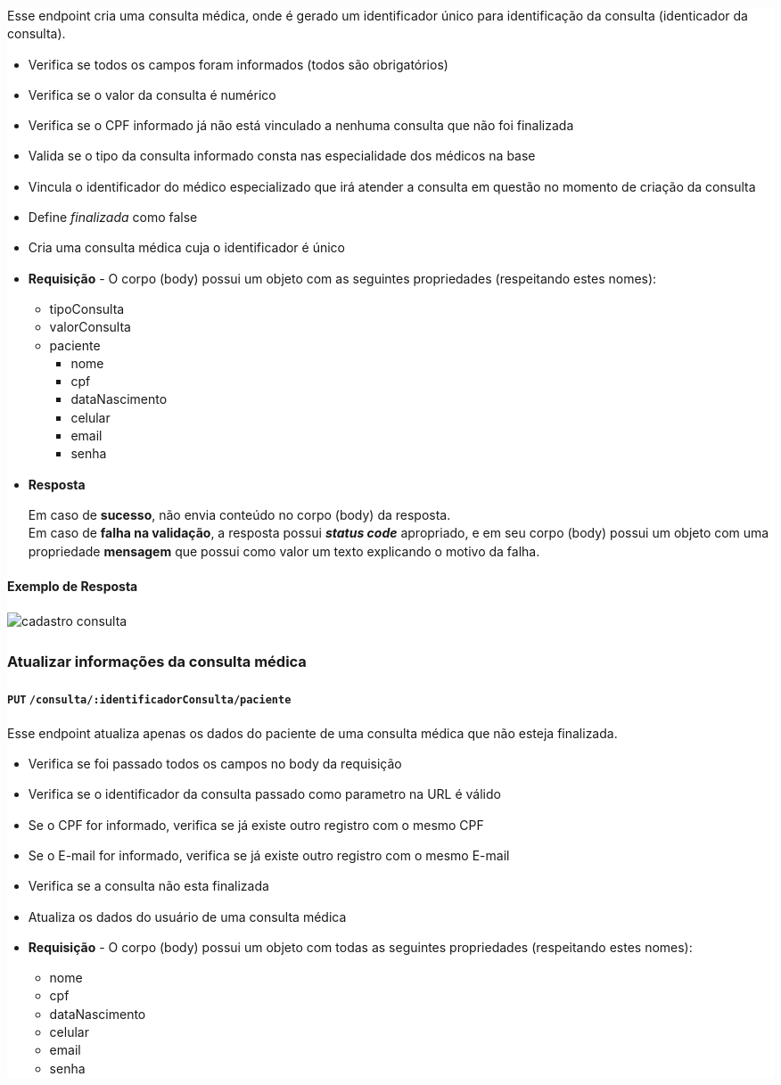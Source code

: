 Esse endpoint cria uma consulta médica, onde é gerado um identificador único para identificação da consulta (identicador da consulta).

  - Verifica se todos os campos foram informados (todos são obrigatórios)
  - Verifica se o valor da consulta é numérico
  - Verifica se o CPF informado já não está vinculado a nenhuma consulta que não foi finalizada
  - Valida se o tipo da consulta informado consta nas especialidade dos médicos na base
  - Vincula o identificador do médico especializado que irá atender a consulta em questão no momento de criação da consulta
  - Define _finalizada_ como false
  - Cria uma consulta médica cuja o identificador é único

- **Requisição** - O corpo (body) possui um objeto com as seguintes propriedades (respeitando estes nomes):

  - tipoConsulta
  - valorConsulta
  - paciente
    - nome
    - cpf
    - dataNascimento
    - celular
    - email
    - senha

- **Resposta**

  Em caso de **sucesso**, não envia conteúdo no corpo (body) da resposta.  
  Em caso de **falha na validação**, a resposta possui **_status code_** apropriado, e em seu corpo (body) possui um objeto com uma propriedade **mensagem** que possui como valor um texto explicando o motivo da falha.
  
#### Exemplo de Resposta

![cadastro consulta](https://github.com/vitor-valerio/consultorio-medico/assets/142065931/fdf5262e-fc41-46c4-a148-a76f5d54f8d0)

### Atualizar informações da consulta médica

#### `PUT` `/consulta/:identificadorConsulta/paciente`

Esse endpoint atualiza apenas os dados do paciente de uma consulta médica que não esteja finalizada.

  - Verifica se foi passado todos os campos no body da requisição
  - Verifica se o identificador da consulta passado como parametro na URL é válido
  - Se o CPF for informado, verifica se já existe outro registro com o mesmo CPF
  - Se o E-mail for informado, verifica se já existe outro registro com o mesmo E-mail
  - Verifica se a consulta não esta finalizada
  - Atualiza os dados do usuário de uma consulta médica

- **Requisição** - O corpo (body) possui um objeto com todas as seguintes propriedades (respeitando estes nomes):

  - nome
  - cpf
  - dataNascimento
  - celular
  - email
  - senha
